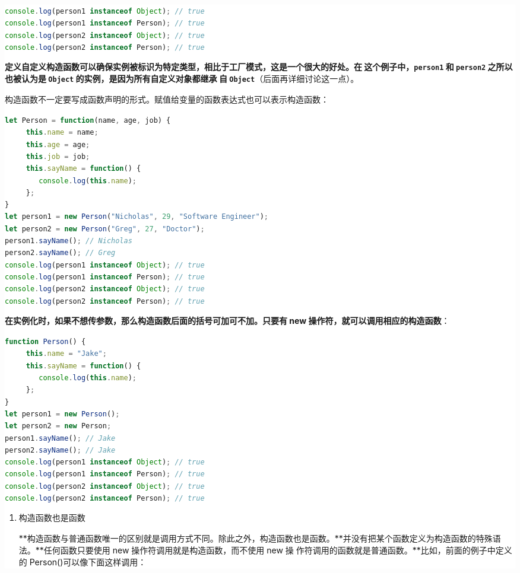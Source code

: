 ```js
console.log(person1 instanceof Object); // true 
console.log(person1 instanceof Person); // true 
console.log(person2 instanceof Object); // true 
console.log(person2 instanceof Person); // true 
```

**定义自定义构造函数可以确保实例被标识为特定类型，相比于工厂模式，这是一个很大的好处。**在 这个例子中，**`person1` 和 `person2` 之所以也被认为是 `Object` 的实例，是因为所有自定义对象都继承 自 `Object`**（后面再详细讨论这一点）。



构造函数不一定要写成函数声明的形式。赋值给变量的函数表达式也可以表示构造函数：

```js
let Person = function(name, age, job) { 
     this.name = name; 
     this.age = age; 
     this.job = job; 
     this.sayName = function() { 
     	console.log(this.name); 
     }; 
} 
let person1 = new Person("Nicholas", 29, "Software Engineer"); 
let person2 = new Person("Greg", 27, "Doctor"); 
person1.sayName(); // Nicholas 
person2.sayName(); // Greg 
console.log(person1 instanceof Object); // true 
console.log(person1 instanceof Person); // true 
console.log(person2 instanceof Object); // true 
console.log(person2 instanceof Person); // true 
```



**在实例化时，如果不想传参数，那么构造函数后面的括号可加可不加。只要有 new 操作符，就可以调用相应的构造函数**：

```js
function Person() { 
     this.name = "Jake"; 
     this.sayName = function() { 
     	console.log(this.name); 
     }; 
} 
let person1 = new Person(); 
let person2 = new Person;
person1.sayName(); // Jake 
person2.sayName(); // Jake 
console.log(person1 instanceof Object); // true 
console.log(person1 instanceof Person); // true 
console.log(person2 instanceof Object); // true 
console.log(person2 instanceof Person); // true 
```

1. 构造函数也是函数

   **构造函数与普通函数唯一的区别就是调用方式不同。除此之外，构造函数也是函数。**并没有把某个函数定义为构造函数的特殊语法。**任何函数只要使用 new 操作符调用就是构造函数，而不使用 new 操 作符调用的函数就是普通函数。**比如，前面的例子中定义的 Person()可以像下面这样调用：
